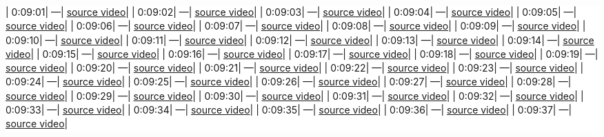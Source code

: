 | 0:09:01| —| [source video](https://archive.org/details/citycouncil131001?start=541)|
| 0:09:02| —| [source video](https://archive.org/details/citycouncil131001?start=542)|
| 0:09:03| —| [source video](https://archive.org/details/citycouncil131001?start=543)|
| 0:09:04| —| [source video](https://archive.org/details/citycouncil131001?start=544)|
| 0:09:05| —| [source video](https://archive.org/details/citycouncil131001?start=545)|
| 0:09:06| —| [source video](https://archive.org/details/citycouncil131001?start=546)|
| 0:09:07| —| [source video](https://archive.org/details/citycouncil131001?start=547)|
| 0:09:08| —| [source video](https://archive.org/details/citycouncil131001?start=548)|
| 0:09:09| —| [source video](https://archive.org/details/citycouncil131001?start=549)|
| 0:09:10| —| [source video](https://archive.org/details/citycouncil131001?start=550)|
| 0:09:11| —| [source video](https://archive.org/details/citycouncil131001?start=551)|
| 0:09:12| —| [source video](https://archive.org/details/citycouncil131001?start=552)|
| 0:09:13| —| [source video](https://archive.org/details/citycouncil131001?start=553)|
| 0:09:14| —| [source video](https://archive.org/details/citycouncil131001?start=554)|
| 0:09:15| —| [source video](https://archive.org/details/citycouncil131001?start=555)|
| 0:09:16| —| [source video](https://archive.org/details/citycouncil131001?start=556)|
| 0:09:17| —| [source video](https://archive.org/details/citycouncil131001?start=557)|
| 0:09:18| —| [source video](https://archive.org/details/citycouncil131001?start=558)|
| 0:09:19| —| [source video](https://archive.org/details/citycouncil131001?start=559)|
| 0:09:20| —| [source video](https://archive.org/details/citycouncil131001?start=560)|
| 0:09:21| —| [source video](https://archive.org/details/citycouncil131001?start=561)|
| 0:09:22| —| [source video](https://archive.org/details/citycouncil131001?start=562)|
| 0:09:23| —| [source video](https://archive.org/details/citycouncil131001?start=563)|
| 0:09:24| —| [source video](https://archive.org/details/citycouncil131001?start=564)|
| 0:09:25| —| [source video](https://archive.org/details/citycouncil131001?start=565)|
| 0:09:26| —| [source video](https://archive.org/details/citycouncil131001?start=566)|
| 0:09:27| —| [source video](https://archive.org/details/citycouncil131001?start=567)|
| 0:09:28| —| [source video](https://archive.org/details/citycouncil131001?start=568)|
| 0:09:29| —| [source video](https://archive.org/details/citycouncil131001?start=569)|
| 0:09:30| —| [source video](https://archive.org/details/citycouncil131001?start=570)|
| 0:09:31| —| [source video](https://archive.org/details/citycouncil131001?start=571)|
| 0:09:32| —| [source video](https://archive.org/details/citycouncil131001?start=572)|
| 0:09:33| —| [source video](https://archive.org/details/citycouncil131001?start=573)|
| 0:09:34| —| [source video](https://archive.org/details/citycouncil131001?start=574)|
| 0:09:35| —| [source video](https://archive.org/details/citycouncil131001?start=575)|
| 0:09:36| —| [source video](https://archive.org/details/citycouncil131001?start=576)|
| 0:09:37| —| [source video](https://archive.org/details/citycouncil131001?start=577)|